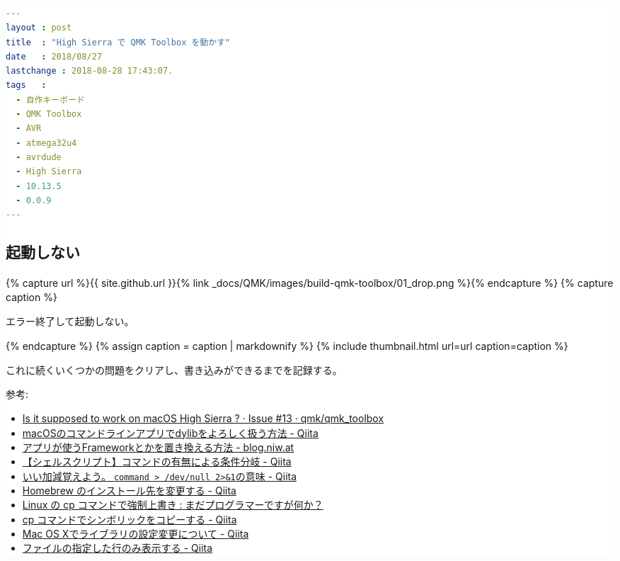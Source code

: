 ```yaml
---
layout : post
title  : "High Sierra で QMK Toolbox を動かす"
date   : 2018/08/27
lastchange : 2018-08-28 17:43:07.
tags   :
  - 自作キーボード
  - QMK Toolbox
  - AVR
  - atmega32u4
  - avrdude
  - High Sierra
  - 10.13.5
  - 0.0.9
---
```


## 起動しない

{% capture url %}{{ site.github.url }}{% link _docs/QMK/images/build-qmk-toolbox/01_drop.png %}{% endcapture %}
{% capture caption %}

エラー終了して起動しない。

{% endcapture %}
{% assign caption = caption | markdownify %}
{% include thumbnail.html url=url caption=caption %}


これに続くいくつかの問題をクリアし、書き込みができるまでを記録する。

参考:

* [Is it supposed to work on macOS High Sierra ? · Issue #13 · qmk/qmk_toolbox](https://github.com/qmk/qmk_toolbox/issues/13)
* [macOSのコマンドラインアプリでdylibをよろしく扱う方法 - Qiita](https://qiita.com/omochimetaru/items/21d662b8df8bce1bc5ca)
* [アプリが使うFrameworkとかを置き換える方法 - blog.niw.at](http://blog.niw.at/post/25980282368)
* [【シェルスクリプト】コマンドの有無による条件分岐 - Qiita](https://qiita.com/8ayac/items/b6b6f0a385d08659316b)
* [いい加減覚えよう。 `command > /dev/null 2>&1`の意味 - Qiita](https://qiita.com/ritukiii/items/b3d91e97b71ecd41d4ea)
* [Homebrew のインストール先を変更する - Qiita](https://qiita.com/usamik26/items/601f5612bd3f8a21cc41)
* [Linux の cp コマンドで強制上書き : まだプログラマーですが何か？](http://dotnsf.blog.jp/archives/2918928.html)
* [cp コマンドでシンボリックをコピーする - Qiita](https://qiita.com/mattintosh4/items/b9a6e8a87c0cb9bbf00d)
* [Mac OS Xでライブラリの設定変更について - Qiita](https://qiita.com/itoru257/items/d36b4e3908a39bfbbb18)
* [ファイルの指定した行のみ表示する - Qiita](https://qiita.com/y_310/items/2c40e0671b89ce6c15d5)








